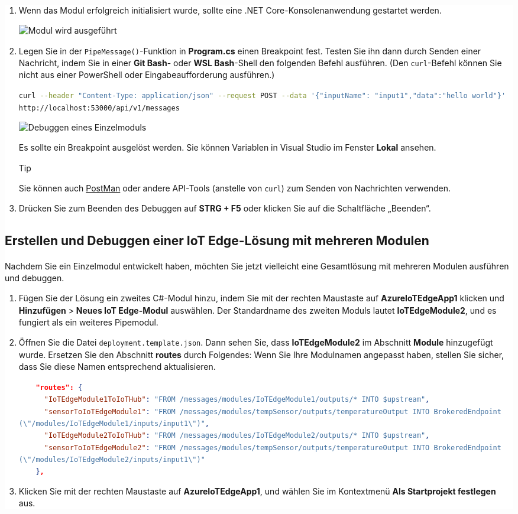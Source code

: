 1. Wenn das Modul erfolgreich initialisiert wurde, sollte eine .NET Core-Konsolenanwendung gestartet werden.

   ![Modul wird ausgeführt](./media/how-to-visual-studio-develop-csharp-module/single-module-run.png)

1. Legen Sie in der `PipeMessage()`-Funktion in **Program.cs** einen Breakpoint fest. Testen Sie ihn dann durch Senden einer Nachricht, indem Sie in einer **Git Bash**- oder **WSL Bash**-Shell den folgenden Befehl ausführen. (Den `curl`-Befehl können Sie nicht aus einer PowerShell oder Eingabeaufforderung ausführen.)

    ```bash
    curl --header "Content-Type: application/json" --request POST --data '{"inputName": "input1","data":"hello world"}' http://localhost:53000/api/v1/messages
    ```

   ![Debuggen eines Einzelmoduls](./media/how-to-visual-studio-develop-csharp-module/debug-single-module.png)

    Es sollte ein Breakpoint ausgelöst werden. Sie können Variablen in Visual Studio im Fenster **Lokal** ansehen.

   > [!TIP]
   > Sie können auch [PostMan](https://www.getpostman.com/) oder andere API-Tools (anstelle von `curl`) zum Senden von Nachrichten verwenden.

1. Drücken Sie zum Beenden des Debuggen auf **STRG + F5** oder klicken Sie auf die Schaltfläche „Beenden“.

## <a name="build-and-debug-iot-edge-solution-with-multiple-modules"></a>Erstellen und Debuggen einer IoT Edge-Lösung mit mehreren Modulen

Nachdem Sie ein Einzelmodul entwickelt haben, möchten Sie jetzt vielleicht eine Gesamtlösung mit mehreren Modulen ausführen und debuggen.

1. Fügen Sie der Lösung ein zweites C#-Modul hinzu, indem Sie mit der rechten Maustaste auf **AzureIoTEdgeApp1** klicken und **Hinzufügen** > **Neues IoT Edge-Modul** auswählen. Der Standardname des zweiten Moduls lautet **IoTEdgeModule2**, und es fungiert als ein weiteres Pipemodul.

1. Öffnen Sie die Datei `deployment.template.json`. Dann sehen Sie, dass **IoTEdgeModule2** im Abschnitt **Module** hinzugefügt wurde. Ersetzen Sie den Abschnitt **routes** durch Folgendes: Wenn Sie Ihre Modulnamen angepasst haben, stellen Sie sicher, dass Sie diese Namen entsprechend aktualisieren.

    ```json
        "routes": {
          "IoTEdgeModule1ToIoTHub": "FROM /messages/modules/IoTEdgeModule1/outputs/* INTO $upstream",
          "sensorToIoTEdgeModule1": "FROM /messages/modules/tempSensor/outputs/temperatureOutput INTO BrokeredEndpoint(\"/modules/IoTEdgeModule1/inputs/input1\")",
          "IoTEdgeModule2ToIoTHub": "FROM /messages/modules/IoTEdgeModule2/outputs/* INTO $upstream",
          "sensorToIoTEdgeModule2": "FROM /messages/modules/tempSensor/outputs/temperatureOutput INTO BrokeredEndpoint(\"/modules/IoTEdgeModule2/inputs/input1\")"
        },
    ```

1. Klicken Sie mit der rechten Maustaste auf **AzureIoTEdgeApp1**, und wählen Sie im Kontextmenü **Als Startprojekt festlegen** aus.
